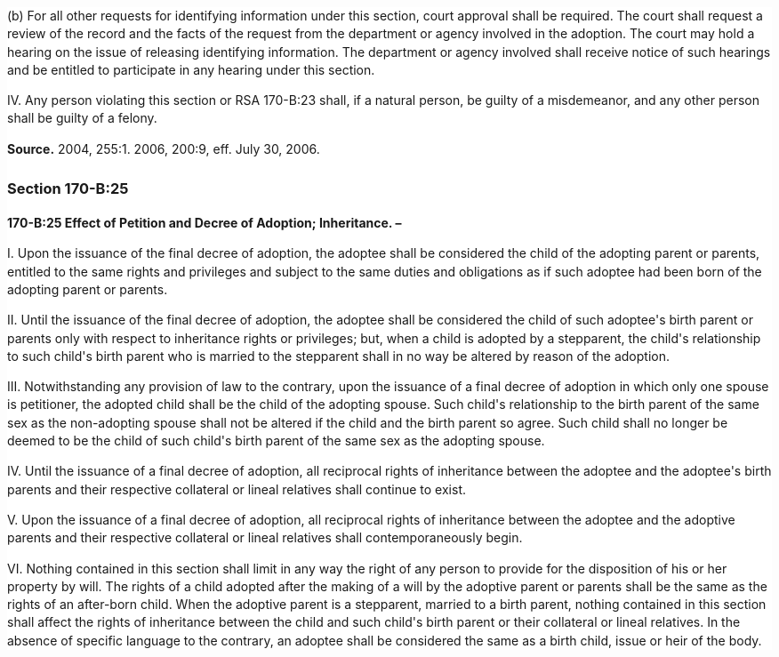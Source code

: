  (b) For all other requests for identifying information under this
section, court approval shall be required. The court shall request a
review of the record and the facts of the request from the department or
agency involved in the adoption. The court may hold a hearing on the
issue of releasing identifying information. The department or agency
involved shall receive notice of such hearings and be entitled to
participate in any hearing under this section.
                                             
 IV. Any person violating this section or RSA 170-B:23 shall, if a
natural person, be guilty of a misdemeanor, and any other person shall
be guilty of a felony.

**Source.** 2004, 255:1. 2006, 200:9, eff. July 30, 2006.

### Section 170-B:25

 **170-B:25 Effect of Petition and Decree of Adoption; Inheritance.
–**
                                             
 I. Upon the issuance of the final decree of adoption, the adoptee
shall be considered the child of the adopting parent or parents,
entitled to the same rights and privileges and subject to the same
duties and obligations as if such adoptee had been born of the adopting
parent or parents.
                                             
 II. Until the issuance of the final decree of adoption, the adoptee
shall be considered the child of such adoptee's birth parent or parents
only with respect to inheritance rights or privileges; but, when a child
is adopted by a stepparent, the child's relationship to such child's
birth parent who is married to the stepparent shall in no way be altered
by reason of the adoption.
                                             
 III. Notwithstanding any provision of law to the contrary, upon the
issuance of a final decree of adoption in which only one spouse is
petitioner, the adopted child shall be the child of the adopting spouse.
Such child's relationship to the birth parent of the same sex as the
non-adopting spouse shall not be altered if the child and the birth
parent so agree. Such child shall no longer be deemed to be the child of
such child's birth parent of the same sex as the adopting spouse.
                                             
 IV. Until the issuance of a final decree of adoption, all reciprocal
rights of inheritance between the adoptee and the adoptee's birth
parents and their respective collateral or lineal relatives shall
continue to exist.
                                             
 V. Upon the issuance of a final decree of adoption, all reciprocal
rights of inheritance between the adoptee and the adoptive parents and
their respective collateral or lineal relatives shall contemporaneously
begin.
                                             
 VI. Nothing contained in this section shall limit in any way the
right of any person to provide for the disposition of his or her
property by will. The rights of a child adopted after the making of a
will by the adoptive parent or parents shall be the same as the rights
of an after-born child. When the adoptive parent is a stepparent,
married to a birth parent, nothing contained in this section shall
affect the rights of inheritance between the child and such child's
birth parent or their collateral or lineal relatives. In the absence of
specific language to the contrary, an adoptee shall be considered the
same as a birth child, issue or heir of the body.
